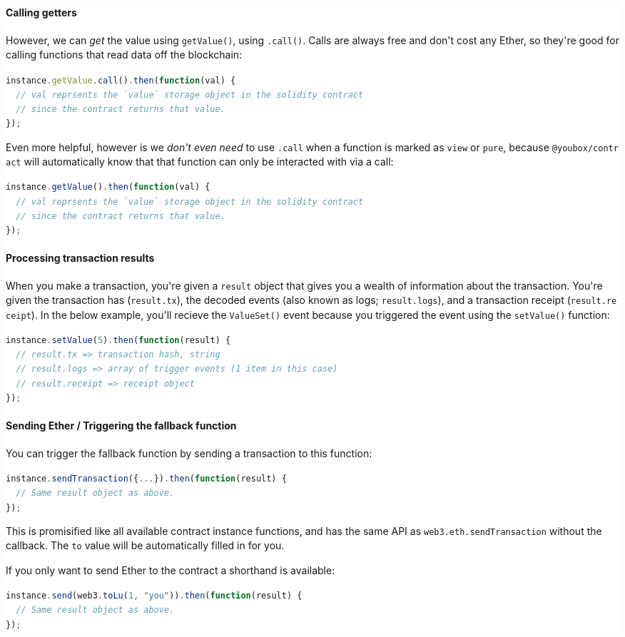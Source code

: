 #### Calling getters

However, we can *get* the value using `getValue()`, using `.call()`. Calls are always free and don't cost any Ether, so they're good for calling functions that read data off the blockchain:

```javascript
instance.getValue.call().then(function(val) {
  // val reprsents the `value` storage object in the solidity contract
  // since the contract returns that value.
});
```

Even more helpful, however is we *don't even need* to use `.call` when a function is marked as `view` or `pure`, because `@youbox/contract` will automatically know that that function can only be interacted with via a call:

```javascript
instance.getValue().then(function(val) {
  // val reprsents the `value` storage object in the solidity contract
  // since the contract returns that value.
});
```

#### Processing transaction results

When you make a transaction, you're given a `result` object that gives you a wealth of information about the transaction. You're given the transaction has (`result.tx`), the decoded events (also known as logs; `result.logs`), and a transaction receipt (`result.receipt`). In the below example, you'll recieve the `ValueSet()` event because you triggered the event using the `setValue()` function:

```javascript
instance.setValue(5).then(function(result) {
  // result.tx => transaction hash, string
  // result.logs => array of trigger events (1 item in this case)
  // result.receipt => receipt object
});
```

#### Sending Ether / Triggering the fallback function

You can trigger the fallback function by sending a transaction to this function:

```javascript
instance.sendTransaction({...}).then(function(result) {
  // Same result object as above.
});
```

This is promisified like all available contract instance functions, and has the same API as `web3.eth.sendTransaction` without the callback. The `to` value will be automatically filled in for you.

If you only want to send Ether to the contract a shorthand is available:

```javascript
instance.send(web3.toLu(1, "you")).then(function(result) {
  // Same result object as above.
});
```
